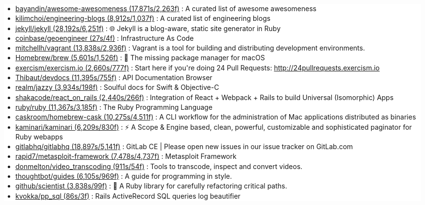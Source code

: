 * [bayandin/awesome-awesomeness (17,871s/2,263f)](https://github.com/bayandin/awesome-awesomeness) : A curated list of awesome awesomeness
* [kilimchoi/engineering-blogs (8,912s/1,037f)](https://github.com/kilimchoi/engineering-blogs) : A curated list of engineering blogs
* [jekyll/jekyll (28,192s/6,251f)](https://github.com/jekyll/jekyll) : 🌐 Jekyll is a blog-aware, static site generator in Ruby
* [coinbase/geoengineer (27s/4f)](https://github.com/coinbase/geoengineer) : Infrastructure As Code
* [mitchellh/vagrant (13,838s/2,936f)](https://github.com/mitchellh/vagrant) : Vagrant is a tool for building and distributing development environments.
* [Homebrew/brew (5,601s/1,526f)](https://github.com/Homebrew/brew) : 🍺 The missing package manager for macOS
* [exercism/exercism.io (2,660s/777f)](https://github.com/exercism/exercism.io) : Start here if you're doing 24 Pull Requests: http://24pullrequests.exercism.io
* [Thibaut/devdocs (11,395s/755f)](https://github.com/Thibaut/devdocs) : API Documentation Browser
* [realm/jazzy (3,934s/198f)](https://github.com/realm/jazzy) : Soulful docs for Swift & Objective-C
* [shakacode/react_on_rails (2,440s/266f)](https://github.com/shakacode/react_on_rails) : Integration of React + Webpack + Rails to build Universal (Isomorphic) Apps
* [ruby/ruby (11,367s/3,185f)](https://github.com/ruby/ruby) : The Ruby Programming Language
* [caskroom/homebrew-cask (10,275s/4,511f)](https://github.com/caskroom/homebrew-cask) : A CLI workflow for the administration of Mac applications distributed as binaries
* [kaminari/kaminari (6,209s/830f)](https://github.com/kaminari/kaminari) : ⚡ A Scope & Engine based, clean, powerful, customizable and sophisticated paginator for Ruby webapps
* [gitlabhq/gitlabhq (18,897s/5,141f)](https://github.com/gitlabhq/gitlabhq) : GitLab CE | Please open new issues in our issue tracker on GitLab.com
* [rapid7/metasploit-framework (7,478s/4,737f)](https://github.com/rapid7/metasploit-framework) : Metasploit Framework
* [donmelton/video_transcoding (911s/54f)](https://github.com/donmelton/video_transcoding) : Tools to transcode, inspect and convert videos.
* [thoughtbot/guides (6,105s/969f)](https://github.com/thoughtbot/guides) : A guide for programming in style.
* [github/scientist (3,838s/99f)](https://github.com/github/scientist) : 🔬 A Ruby library for carefully refactoring critical paths.
* [kvokka/pp_sql (86s/3f)](https://github.com/kvokka/pp_sql) : Rails ActiveRecord SQL queries log beautifier
